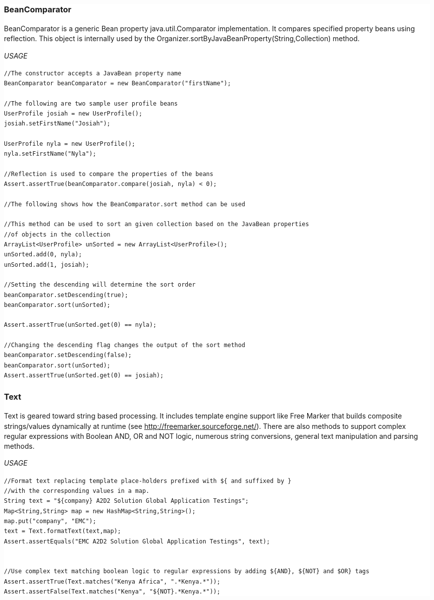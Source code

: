 
### BeanComparator

BeanComparator is a generic Bean property java.util.Comparator implementation. It compares specified property beans using reflection. This object is internally used by the Organizer.sortByJavaBeanProperty(String,Collection) method.

*USAGE*

```
//The constructor accepts a JavaBean property name
BeanComparator beanComparator = new BeanComparator("firstName");

//The following are two sample user profile beans
UserProfile josiah = new UserProfile();
josiah.setFirstName("Josiah");
		
UserProfile nyla = new UserProfile();
nyla.setFirstName("Nyla");
		 
//Reflection is used to compare the properties of the beans
Assert.assertTrue(beanComparator.compare(josiah, nyla) < 0);
		 
//The following shows how the BeanComparator.sort method can be used
		 
//This method can be used to sort an given collection based on the JavaBean properties 
//of objects in the collection
ArrayList<UserProfile> unSorted = new ArrayList<UserProfile>();
unSorted.add(0, nyla);
unSorted.add(1, josiah);
		 
//Setting the descending will determine the sort order
beanComparator.setDescending(true);
beanComparator.sort(unSorted);

Assert.assertTrue(unSorted.get(0) == nyla);
		 
//Changing the descending flag changes the output of the sort method
beanComparator.setDescending(false);
beanComparator.sort(unSorted);
Assert.assertTrue(unSorted.get(0) == josiah);
```

### Text

Text is geared toward string based processing. It includes template engine support like Free Marker that builds composite strings/values dynamically at runtime (see http://freemarker.sourceforge.net/). There are also methods to support complex regular expressions with Boolean AND, OR and NOT logic, numerous string conversions, general text manipulation and parsing methods.

*USAGE*

```
//Format text replacing template place-holders prefixed with ${ and suffixed by } 
//with the corresponding values in a map.
String text = "${company} A2D2 Solution Global Application Testings";
Map<String,String> map = new HashMap<String,String>();
map.put("company", "EMC");
text = Text.formatText(text,map);
Assert.assertEquals("EMC A2D2 Solution Global Application Testings", text);


//Use complex text matching boolean logic to regular expressions by adding ${AND}, ${NOT} and $OR} tags
Assert.assertTrue(Text.matches("Kenya Africa", ".*Kenya.*"));
Assert.assertFalse(Text.matches("Kenya", "${NOT}.*Kenya.*"));
```